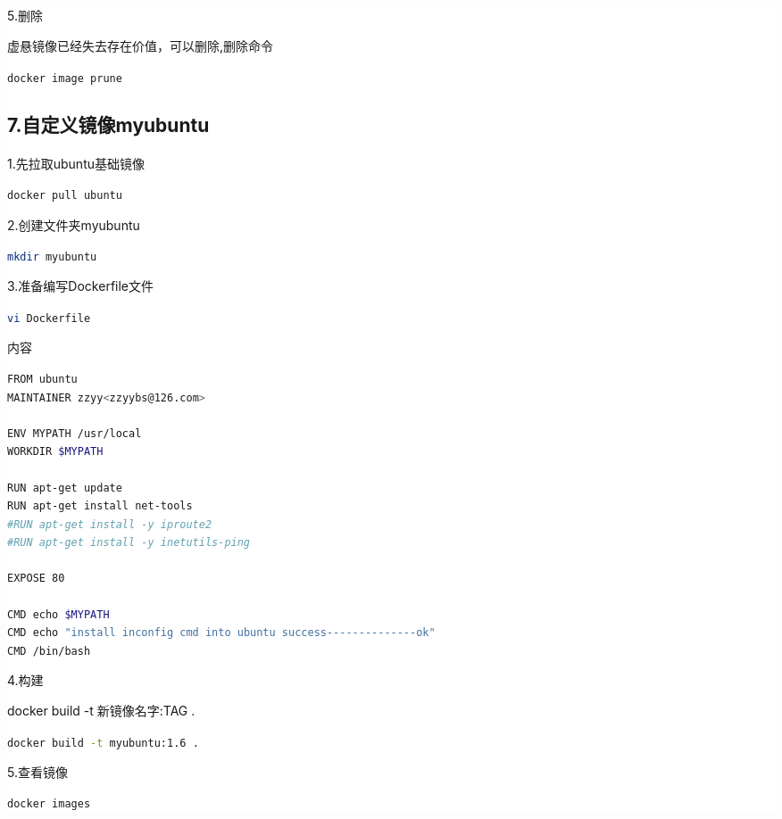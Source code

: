 5.删除

虚悬镜像已经失去存在价值，可以删除,删除命令

```sh
docker image prune
```

## 7.自定义镜像myubuntu

1.先拉取ubuntu基础镜像

```sh
docker pull ubuntu
```

2.创建文件夹myubuntu

```sh
mkdir myubuntu
```

3.准备编写Dockerfile文件

```sh
vi Dockerfile
```

内容

```sh
FROM ubuntu
MAINTAINER zzyy<zzyybs@126.com>
 
ENV MYPATH /usr/local
WORKDIR $MYPATH
 
RUN apt-get update
RUN apt-get install net-tools
#RUN apt-get install -y iproute2
#RUN apt-get install -y inetutils-ping
 
EXPOSE 80
 
CMD echo $MYPATH
CMD echo "install inconfig cmd into ubuntu success--------------ok"
CMD /bin/bash
```

4.构建

docker build -t 新镜像名字:TAG .

```sh
docker build -t myubuntu:1.6 .
```

5.查看镜像

```sh
docker images
```
